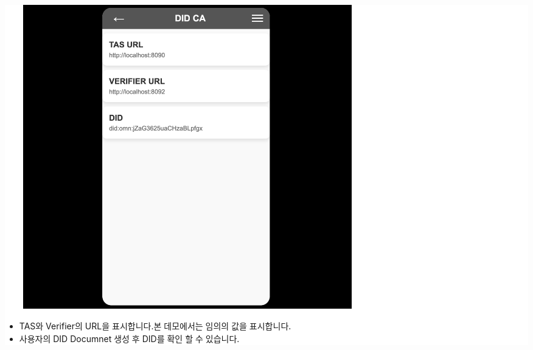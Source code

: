 <img src="./images/settings.png" width="600" height="500"/>

- TAS와 Verifier의 URL을 표시합니다.본 데모에서는 임의의 값을 표시합니다.
- 사용자의 DID Documnet 생성 후 DID를 확인 할 수 있습니다.